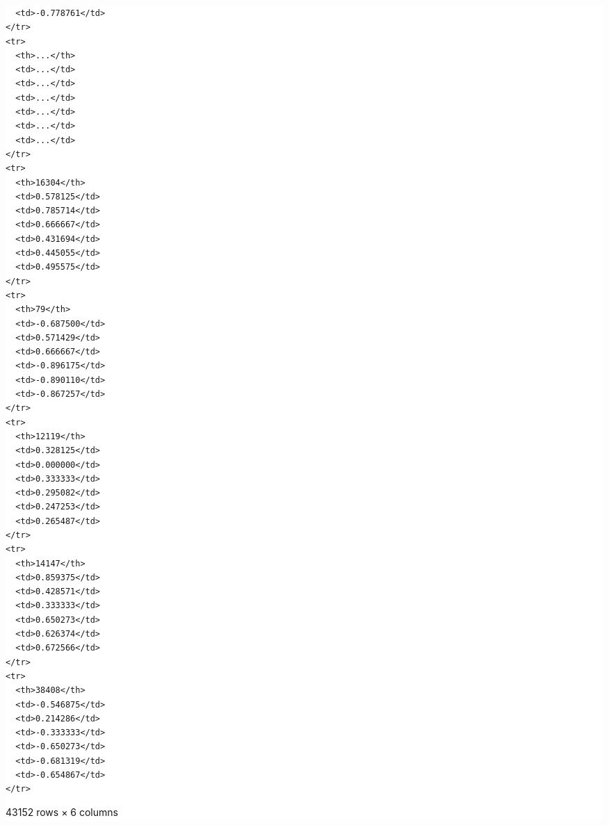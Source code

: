       <td>-0.778761</td>
    </tr>
    <tr>
      <th>...</th>
      <td>...</td>
      <td>...</td>
      <td>...</td>
      <td>...</td>
      <td>...</td>
      <td>...</td>
    </tr>
    <tr>
      <th>16304</th>
      <td>0.578125</td>
      <td>0.785714</td>
      <td>0.666667</td>
      <td>0.431694</td>
      <td>0.445055</td>
      <td>0.495575</td>
    </tr>
    <tr>
      <th>79</th>
      <td>-0.687500</td>
      <td>0.571429</td>
      <td>0.666667</td>
      <td>-0.896175</td>
      <td>-0.890110</td>
      <td>-0.867257</td>
    </tr>
    <tr>
      <th>12119</th>
      <td>0.328125</td>
      <td>0.000000</td>
      <td>0.333333</td>
      <td>0.295082</td>
      <td>0.247253</td>
      <td>0.265487</td>
    </tr>
    <tr>
      <th>14147</th>
      <td>0.859375</td>
      <td>0.428571</td>
      <td>0.333333</td>
      <td>0.650273</td>
      <td>0.626374</td>
      <td>0.672566</td>
    </tr>
    <tr>
      <th>38408</th>
      <td>-0.546875</td>
      <td>0.214286</td>
      <td>-0.333333</td>
      <td>-0.650273</td>
      <td>-0.681319</td>
      <td>-0.654867</td>
    </tr>
  </tbody>
</table>
<p>43152 rows × 6 columns</p>
</div>
